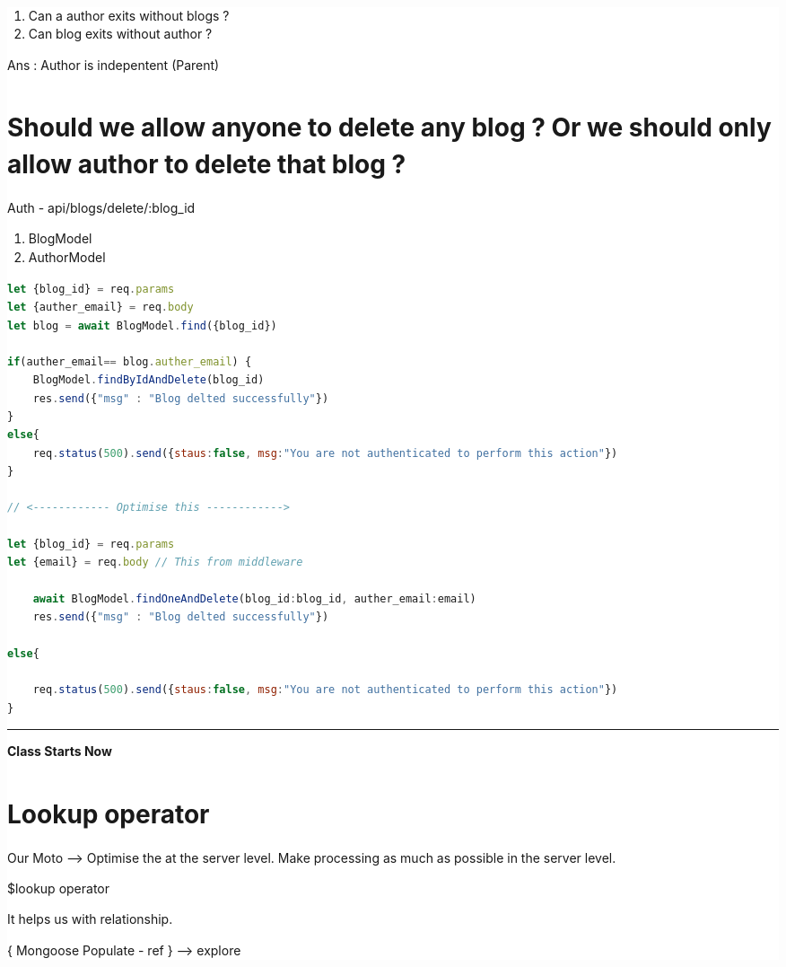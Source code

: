 1. Can a author exits without blogs ?
2. Can blog exits without author ?

Ans : Author is indepentent (Parent)

# Should we allow anyone to delete any blog ? Or we should only allow author to delete that blog ?

Auth - api/blogs/delete/:blog_id

1. BlogModel
2. AuthorModel

```js
let {blog_id} = req.params
let {auther_email} = req.body
let blog = await BlogModel.find({blog_id})

if(auther_email== blog.auther_email) {
    BlogModel.findByIdAndDelete(blog_id)
    res.send({"msg" : "Blog delted successfully"})
}
else{
    req.status(500).send({staus:false, msg:"You are not authenticated to perform this action"})
}

// <------------ Optimise this ------------>

let {blog_id} = req.params
let {email} = req.body // This from middleware

    await BlogModel.findOneAndDelete(blog_id:blog_id, auther_email:email)
    res.send({"msg" : "Blog delted successfully"})

else{

    req.status(500).send({staus:false, msg:"You are not authenticated to perform this action"})
}
```
----------------------------

**Class Starts Now**

# Lookup operator

Our Moto --> Optimise the at the server level. Make processing as much as possible in the server level.

$lookup operator

It helps us with relationship.

{ Mongoose Populate - ref } --> explore
